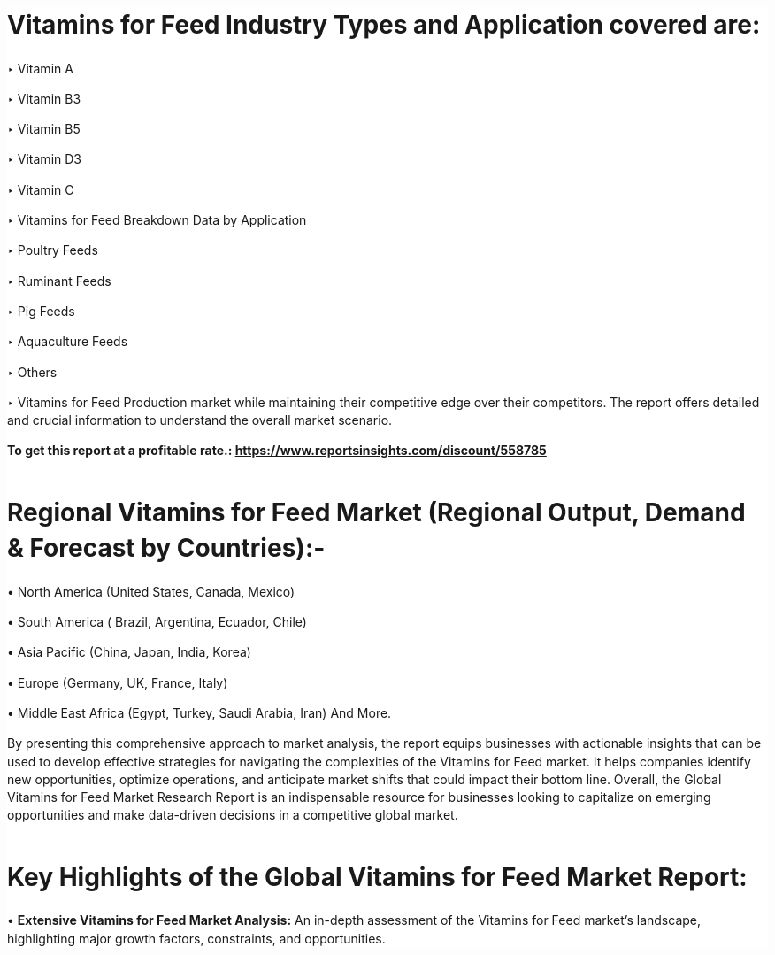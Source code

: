 # <strong>Vitamins for Feed Industry Types and Application covered are:</strong>

‣ Vitamin A

   ‣ Vitamin B3

   ‣ Vitamin B5

   ‣ Vitamin D3

   ‣ Vitamin C

‣ Vitamins for Feed Breakdown Data by Application

   ‣ Poultry Feeds

   ‣ Ruminant Feeds

   ‣ Pig Feeds

   ‣ Aquaculture Feeds

   ‣ Others

   ‣ Vitamins for Feed Production market while maintaining their competitive edge over their competitors. The report offers detailed and crucial information to understand the overall market scenario.

<strong>To get this report at a profitable rate.: <a href=https://www.reportsinsights.com/discount/558785>https://www.reportsinsights.com/discount/558785</a></strong></font>

# <strong>Regional Vitamins for Feed Market (Regional Output, Demand &amp; Forecast by Countries):-</strong>

• North America (United States, Canada, Mexico)

• South America ( Brazil, Argentina, Ecuador, Chile)

• Asia Pacific (China, Japan, India, Korea)

• Europe (Germany, UK, France, Italy)

• Middle East Africa (Egypt, Turkey, Saudi Arabia, Iran) And More.

By presenting this comprehensive approach to market analysis, the report equips businesses with actionable insights that can be used to develop effective strategies for navigating the complexities of the Vitamins for Feed market. It helps companies identify new opportunities, optimize operations, and anticipate market shifts that could impact their bottom line. Overall, the Global Vitamins for Feed Market Research Report is an indispensable resource for businesses looking to capitalize on emerging opportunities and make data-driven decisions in a competitive global market.

# <strong>Key Highlights of the Global Vitamins for Feed Market Report:</strong>

• <strong>Extensive Vitamins for Feed Market Analysis:</strong> An in-depth assessment of the Vitamins for Feed market’s landscape, highlighting major growth factors, constraints, and opportunities.
